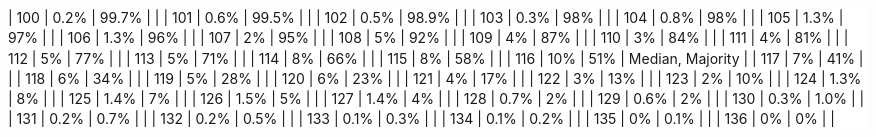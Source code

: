 | 100 | 0.2% | 99.7% |  |
| 101 | 0.6% | 99.5% |  |
| 102 | 0.5% | 98.9% |  |
| 103 | 0.3% | 98% |  |
| 104 | 0.8% | 98% |  |
| 105 | 1.3% | 97% |  |
| 106 | 1.3% | 96% |  |
| 107 | 2% | 95% |  |
| 108 | 5% | 92% |  |
| 109 | 4% | 87% |  |
| 110 | 3% | 84% |  |
| 111 | 4% | 81% |  |
| 112 | 5% | 77% |  |
| 113 | 5% | 71% |  |
| 114 | 8% | 66% |  |
| 115 | 8% | 58% |  |
| 116 | 10% | 51% | Median, Majority |
| 117 | 7% | 41% |  |
| 118 | 6% | 34% |  |
| 119 | 5% | 28% |  |
| 120 | 6% | 23% |  |
| 121 | 4% | 17% |  |
| 122 | 3% | 13% |  |
| 123 | 2% | 10% |  |
| 124 | 1.3% | 8% |  |
| 125 | 1.4% | 7% |  |
| 126 | 1.5% | 5% |  |
| 127 | 1.4% | 4% |  |
| 128 | 0.7% | 2% |  |
| 129 | 0.6% | 2% |  |
| 130 | 0.3% | 1.0% |  |
| 131 | 0.2% | 0.7% |  |
| 132 | 0.2% | 0.5% |  |
| 133 | 0.1% | 0.3% |  |
| 134 | 0.1% | 0.2% |  |
| 135 | 0% | 0.1% |  |
| 136 | 0% | 0% |  |
